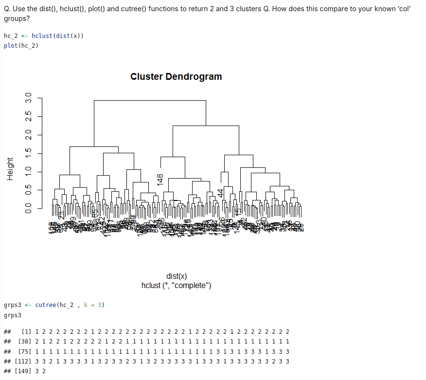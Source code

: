 Q. Use the dist(), hclust(), plot() and cutree() functions to return 2
and 3 clusters Q. How does this compare to your known ‘col’ groups?

``` r
hc_2 <- hclust(dist(x))
plot(hc_2)
```

![](class9_RMD_files/figure-gfm/unnamed-chunk-15-1.png)

``` r
grps3 <- cutree(hc_2 , k = 3)
grps3
```

    ##   [1] 1 2 2 2 2 2 2 2 1 2 2 2 2 2 2 2 2 2 2 2 2 2 1 2 2 2 2 2 1 2 2 2 2 2 2 2 2
    ##  [38] 2 1 2 2 1 2 2 2 2 2 1 2 2 1 1 1 1 1 1 1 1 1 1 1 1 1 1 1 1 1 1 1 1 1 1 1 1
    ##  [75] 1 1 1 1 1 1 1 1 1 1 1 1 1 1 1 1 1 1 1 1 1 1 1 1 1 1 3 1 3 1 3 3 3 1 3 3 3
    ## [112] 3 3 2 1 3 3 3 3 1 3 2 3 3 2 3 1 3 2 3 3 3 3 3 1 3 3 3 1 3 3 3 3 3 3 2 3 3
    ## [149] 3 2
